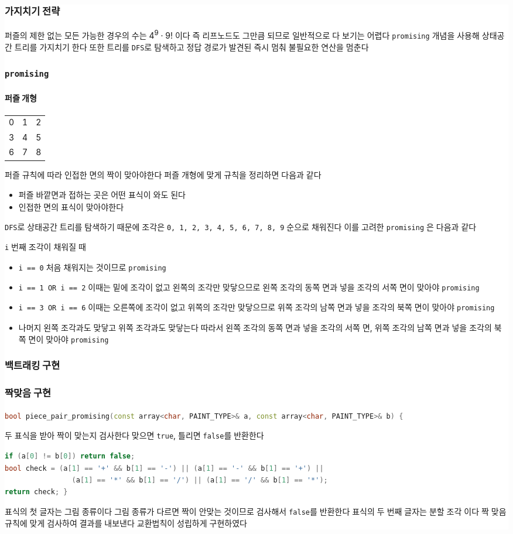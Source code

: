 ### **가지치기 전략**

퍼즐의 제한 없는 모든 가능한 경우의 수는 $4^9 \cdot 9!$ 이다 즉 리프노드도 그만큼 되므로 일반적으로 다 보기는 어렵다 `promising` 개념을 사용해 상태공간 트리를 가지치기 한다 또한 트리를 `DFS`로 탐색하고 정답 경로가 발견된 즉시 멈춰 불필요한 연산을 멈춘다

### `promising`

#### **퍼즐 개형**

| | | |
|:--:|:--:|:--:|
|0 |1 |2 |
|3 |4 |5 |
|6 |7 |8 |

퍼즐 규칙에 따라 인접한 면의 짝이 맞아야한다 퍼즐 개형에 맞게 규칙을 정리하면 다음과 같다

- 퍼즐 바깥면과 접하는 곳은 어떤 표식이 와도 된다
- 인접한 면의 표식이 맞아야한다

`DFS`로 상태공간 트리를 탐색하기 때문에 조각은 `0, 1, 2, 3, 4, 5, 6, 7, 8, 9` 순으로 채워진다 이를 고려한 `promising` 은 다음과 같다

`i` 번째 조각이 채워질 때

- `i == 0`
처음 채워지는 것이므로 `promising`

- `i == 1 OR i == 2`
이때는 밑에 조각이 없고 왼쪽의 조각만 맞닿으므로
왼쪽 조각의 동쪽 면과 넣을 조각의 서쪽 면이 맞아야 `promising`

- `i == 3 OR i == 6`
이때는 오른쪽에 조각이 없고 위쪽의 조각만 맞닿으므로
위쪽 조각의 남쪽 면과 넣을 조각의 북쪽 면이 맞아야 `promising`

- 나머지
왼쪽 조각과도 맞닿고 위쪽 조각과도 맞닿는다 따라서 왼쪽 조각의 동쪽 면과 넣을 조각의 서쪽 면, 위쪽 조각의 남쪽 면과 넣을 조각의 북쪽 면이 맞아야 `promising`

### **백트래킹 구현**

### **짝맞음 구현**

```cpp
bool piece_pair_promising(const array<char, PAINT_TYPE>& a, const array<char, PAINT_TYPE>& b) {
```
두 표식을 받아 짝이 맞는지 검사한다 맞으면 `true`, 틀리면 `false`를 반환한다

```cpp
if (a[0] != b[0]) return false;
bool check = (a[1] == '+' && b[1] == '-') || (a[1] == '-' && b[1] == '+') ||
                (a[1] == '*' && b[1] == '/') || (a[1] == '/' && b[1] == '*');
return check; }
```
표식의 첫 글자는 그림 종류이다 그림 종류가 다르면 짝이 안맞는 것이므로 검사해서 `false`를 반환한다
표식의 두 번째 글자는 분할 조각 이다 짝 맞음 규칙에 맞게 검사하여 결과를 내보낸다 교환법칙이 성립하게 구현하였다
